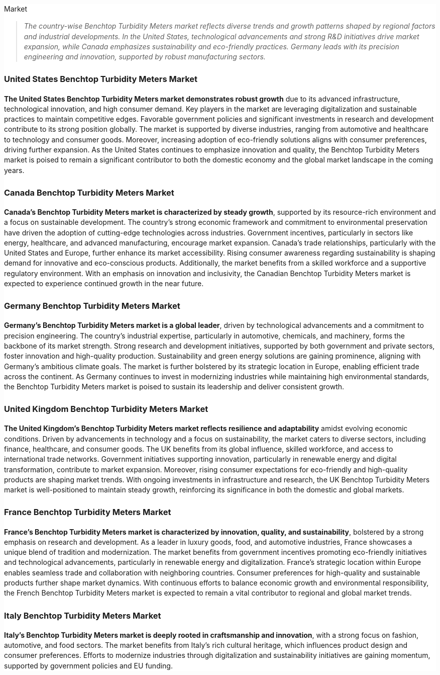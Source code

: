 Market<br /></span></h1><blockquote><p><em><span class="">The country-wise Benchtop Turbidity Meters market reflects diverse trends and growth patterns shaped by regional factors and industrial developments. In the United States, technological advancements and strong R&amp;D initiatives drive market expansion, while Canada emphasizes sustainability and eco-friendly practices. Germany leads with its precision engineering and innovation, supported by robust manufacturing sectors.</span></em></p></blockquote><h3><strong>United States Benchtop Turbidity Meters Market</strong></h3><p><strong>The United States Benchtop Turbidity Meters market demonstrates robust growth</strong> due to its advanced infrastructure, technological innovation, and high consumer demand. Key players in the market are leveraging digitalization and sustainable practices to maintain competitive edges. Favorable government policies and significant investments in research and development contribute to its strong position globally. The market is supported by diverse industries, ranging from automotive and healthcare to technology and consumer goods. Moreover, increasing adoption of eco-friendly solutions aligns with consumer preferences, driving further expansion. As the United States continues to emphasize innovation and quality, the Benchtop Turbidity Meters market is poised to remain a significant contributor to both the domestic economy and the global market landscape in the coming years.</p><h3><strong>Canada Benchtop Turbidity Meters Market</strong></h3><p><strong>Canada&rsquo;s Benchtop Turbidity Meters market is characterized by steady growth</strong>, supported by its resource-rich environment and a focus on sustainable development. The country&rsquo;s strong economic framework and commitment to environmental preservation have driven the adoption of cutting-edge technologies across industries. Government incentives, particularly in sectors like energy, healthcare, and advanced manufacturing, encourage market expansion. Canada&rsquo;s trade relationships, particularly with the United States and Europe, further enhance its market accessibility. Rising consumer awareness regarding sustainability is shaping demand for innovative and eco-conscious products. Additionally, the market benefits from a skilled workforce and a supportive regulatory environment. With an emphasis on innovation and inclusivity, the Canadian Benchtop Turbidity Meters market is expected to experience continued growth in the near future.</p><h3><strong>Germany Benchtop Turbidity Meters Market</strong></h3><p><strong>Germany&rsquo;s Benchtop Turbidity Meters market is a global leader</strong>, driven by technological advancements and a commitment to precision engineering. The country&rsquo;s industrial expertise, particularly in automotive, chemicals, and machinery, forms the backbone of its market strength. Strong research and development initiatives, supported by both government and private sectors, foster innovation and high-quality production. Sustainability and green energy solutions are gaining prominence, aligning with Germany&rsquo;s ambitious climate goals. The market is further bolstered by its strategic location in Europe, enabling efficient trade across the continent. As Germany continues to invest in modernizing industries while maintaining high environmental standards, the Benchtop Turbidity Meters market is poised to sustain its leadership and deliver consistent growth.</p><h3><strong>United Kingdom Benchtop Turbidity Meters Market</strong></h3><p><strong>The United Kingdom&rsquo;s Benchtop Turbidity Meters market reflects resilience and adaptability</strong> amidst evolving economic conditions. Driven by advancements in technology and a focus on sustainability, the market caters to diverse sectors, including finance, healthcare, and consumer goods. The UK benefits from its global influence, skilled workforce, and access to international trade networks. Government initiatives supporting innovation, particularly in renewable energy and digital transformation, contribute to market expansion. Moreover, rising consumer expectations for eco-friendly and high-quality products are shaping market trends. With ongoing investments in infrastructure and research, the UK Benchtop Turbidity Meters market is well-positioned to maintain steady growth, reinforcing its significance in both the domestic and global markets.</p><h3><strong>France Benchtop Turbidity Meters Market</strong></h3><p><strong>France&rsquo;s Benchtop Turbidity Meters market is characterized by innovation, quality, and sustainability</strong>, bolstered by a strong emphasis on research and development. As a leader in luxury goods, food, and automotive industries, France showcases a unique blend of tradition and modernization. The market benefits from government incentives promoting eco-friendly initiatives and technological advancements, particularly in renewable energy and digitalization. France&rsquo;s strategic location within Europe enables seamless trade and collaboration with neighboring countries. Consumer preferences for high-quality and sustainable products further shape market dynamics. With continuous efforts to balance economic growth and environmental responsibility, the French Benchtop Turbidity Meters market is expected to remain a vital contributor to regional and global market trends.</p><h3><strong>Italy Benchtop Turbidity Meters Market</strong></h3><p><strong>Italy&rsquo;s Benchtop Turbidity Meters market is deeply rooted in craftsmanship and innovation</strong>, with a strong focus on fashion, automotive, and food sectors. The market benefits from Italy&rsquo;s rich cultural heritage, which influences product design and consumer preferences. Efforts to modernize industries through digitalization and sustainability initiatives are gaining momentum, supported by government policies and EU funding.